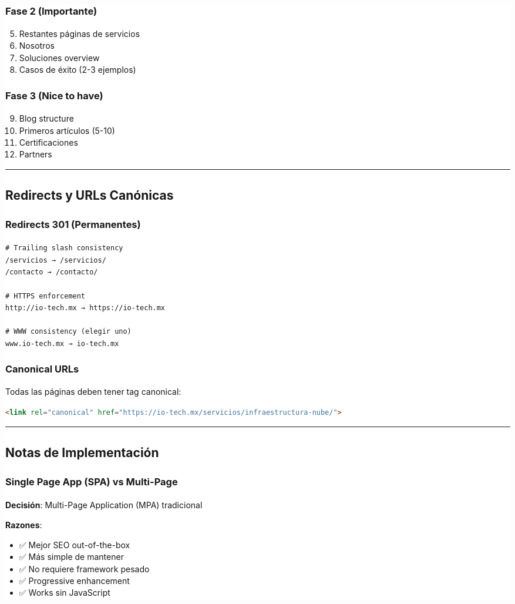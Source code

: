 ### Fase 2 (Importante)
5. Restantes páginas de servicios
6. Nosotros
7. Soluciones overview
8. Casos de éxito (2-3 ejemplos)

### Fase 3 (Nice to have)
9. Blog structure
10. Primeros artículos (5-10)
11. Certificaciones
12. Partners

---

## Redirects y URLs Canónicas

### Redirects 301 (Permanentes)

```
# Trailing slash consistency
/servicios → /servicios/
/contacto → /contacto/

# HTTPS enforcement
http://io-tech.mx → https://io-tech.mx

# WWW consistency (elegir uno)
www.io-tech.mx → io-tech.mx
```

### Canonical URLs

Todas las páginas deben tener tag canonical:

```html
<link rel="canonical" href="https://io-tech.mx/servicios/infraestructura-nube/">
```

---

## Notas de Implementación

### Single Page App (SPA) vs Multi-Page

**Decisión**: Multi-Page Application (MPA) tradicional

**Razones**:
- ✅ Mejor SEO out-of-the-box
- ✅ Más simple de mantener
- ✅ No requiere framework pesado
- ✅ Progressive enhancement
- ✅ Works sin JavaScript

